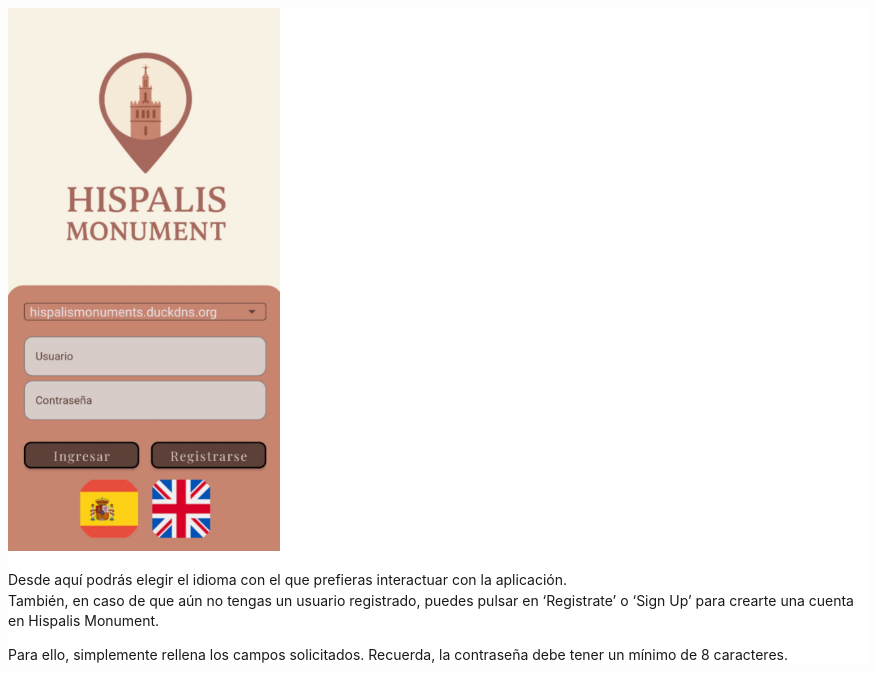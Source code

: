 ![Pantalla de ingreso](https://github.com/FranVedruna/Hispalis-Monument/blob/main/images/Uso0.png?raw=true)

Desde aquí podrás elegir el idioma con el que prefieras interactuar con la aplicación.  
También, en caso de que aún no tengas un usuario registrado, puedes pulsar en ‘Registrate’ o ‘Sign Up’ para crearte una cuenta en Hispalis Monument.

Para ello, simplemente rellena los campos solicitados. Recuerda, la contraseña debe tener un mínimo de 8 caracteres.  